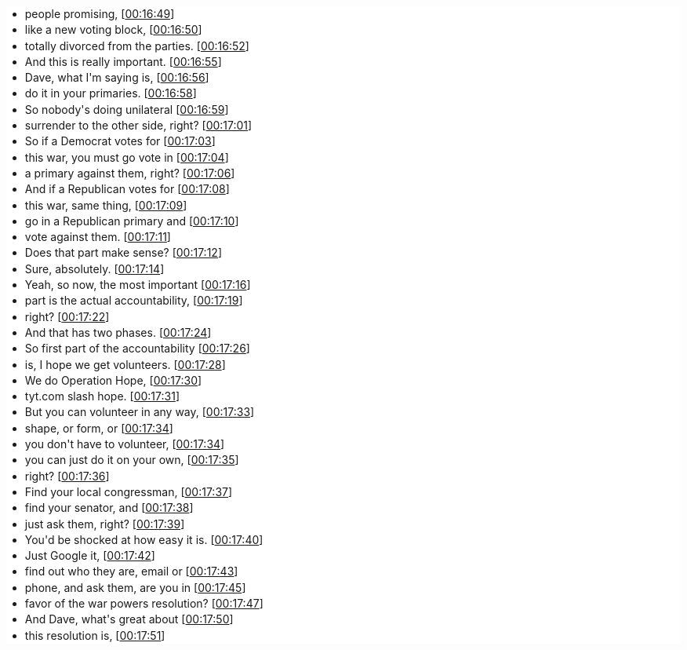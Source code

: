 *  people promising, [[00:16:49](https://www.youtube.com/watch?v=daYPshdWuxs&t=1009.1800000000001s)]
*  like a new voting block, [[00:16:50](https://www.youtube.com/watch?v=daYPshdWuxs&t=1010.78s)]
*  totally divorced from the parties. [[00:16:52](https://www.youtube.com/watch?v=daYPshdWuxs&t=1012.5s)]
*  And this is really important. [[00:16:55](https://www.youtube.com/watch?v=daYPshdWuxs&t=1015.14s)]
*  Dave, what I'm saying is, [[00:16:56](https://www.youtube.com/watch?v=daYPshdWuxs&t=1016.7s)]
*  do it in your primaries. [[00:16:58](https://www.youtube.com/watch?v=daYPshdWuxs&t=1018.0600000000001s)]
*  So nobody's doing unilateral [[00:16:59](https://www.youtube.com/watch?v=daYPshdWuxs&t=1019.7s)]
*  surrender to the other side, right? [[00:17:01](https://www.youtube.com/watch?v=daYPshdWuxs&t=1021.1s)]
*  So if a Democrat votes for [[00:17:03](https://www.youtube.com/watch?v=daYPshdWuxs&t=1023.22s)]
*  this war, you must go vote in [[00:17:04](https://www.youtube.com/watch?v=daYPshdWuxs&t=1024.5s)]
*  a primary against them, right? [[00:17:06](https://www.youtube.com/watch?v=daYPshdWuxs&t=1026.02s)]
*  And if a Republican votes for [[00:17:08](https://www.youtube.com/watch?v=daYPshdWuxs&t=1028.58s)]
*  this war, same thing, [[00:17:09](https://www.youtube.com/watch?v=daYPshdWuxs&t=1029.7s)]
*  go in a Republican primary and [[00:17:10](https://www.youtube.com/watch?v=daYPshdWuxs&t=1030.42s)]
*  vote against them. [[00:17:11](https://www.youtube.com/watch?v=daYPshdWuxs&t=1031.7s)]
*  Does that part make sense? [[00:17:12](https://www.youtube.com/watch?v=daYPshdWuxs&t=1032.5s)]
*  Sure, absolutely. [[00:17:14](https://www.youtube.com/watch?v=daYPshdWuxs&t=1034.78s)]
*  Yeah, so now, the most important [[00:17:16](https://www.youtube.com/watch?v=daYPshdWuxs&t=1036.3s)]
*  part is the actual accountability, [[00:17:19](https://www.youtube.com/watch?v=daYPshdWuxs&t=1039.3s)]
*  right? [[00:17:22](https://www.youtube.com/watch?v=daYPshdWuxs&t=1042.6599999999999s)]
*  And that has two phases. [[00:17:24](https://www.youtube.com/watch?v=daYPshdWuxs&t=1044.46s)]
*  So first part of the accountability [[00:17:26](https://www.youtube.com/watch?v=daYPshdWuxs&t=1046.18s)]
*  is, I hope we get volunteers. [[00:17:28](https://www.youtube.com/watch?v=daYPshdWuxs&t=1048.18s)]
*  We do Operation Hope, [[00:17:30](https://www.youtube.com/watch?v=daYPshdWuxs&t=1050.7s)]
*  tyt.com slash hope. [[00:17:31](https://www.youtube.com/watch?v=daYPshdWuxs&t=1051.6599999999999s)]
*  But you can volunteer in any way, [[00:17:33](https://www.youtube.com/watch?v=daYPshdWuxs&t=1053.18s)]
*  shape, or form, or [[00:17:34](https://www.youtube.com/watch?v=daYPshdWuxs&t=1054.22s)]
*  you don't have to volunteer, [[00:17:34](https://www.youtube.com/watch?v=daYPshdWuxs&t=1054.74s)]
*  you can just do it on your own, [[00:17:35](https://www.youtube.com/watch?v=daYPshdWuxs&t=1055.46s)]
*  right? [[00:17:36](https://www.youtube.com/watch?v=daYPshdWuxs&t=1056.3799999999999s)]
*  Find your local congressman, [[00:17:37](https://www.youtube.com/watch?v=daYPshdWuxs&t=1057.02s)]
*  find your senator, and [[00:17:38](https://www.youtube.com/watch?v=daYPshdWuxs&t=1058.26s)]
*  just ask them, right? [[00:17:39](https://www.youtube.com/watch?v=daYPshdWuxs&t=1059.5s)]
*  You'd be shocked at how easy it is. [[00:17:40](https://www.youtube.com/watch?v=daYPshdWuxs&t=1060.78s)]
*  Just Google it, [[00:17:42](https://www.youtube.com/watch?v=daYPshdWuxs&t=1062.4199999999998s)]
*  find out who they are, email or [[00:17:43](https://www.youtube.com/watch?v=daYPshdWuxs&t=1063.3s)]
*  phone, and ask them, are you in [[00:17:45](https://www.youtube.com/watch?v=daYPshdWuxs&t=1065.42s)]
*  favor of the war powers resolution? [[00:17:47](https://www.youtube.com/watch?v=daYPshdWuxs&t=1067.5s)]
*  And Dave, what's great about [[00:17:50](https://www.youtube.com/watch?v=daYPshdWuxs&t=1070.14s)]
*  this resolution is, [[00:17:51](https://www.youtube.com/watch?v=daYPshdWuxs&t=1071.74s)]
